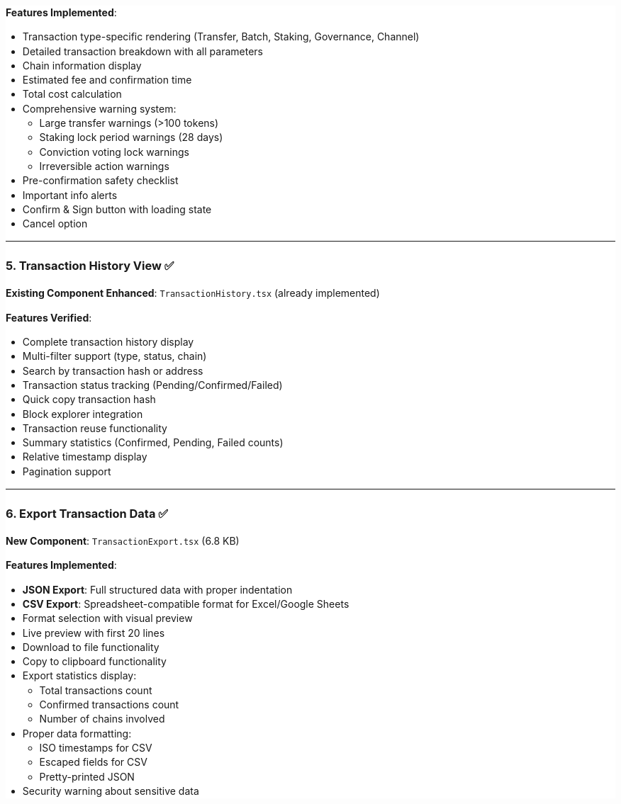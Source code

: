 **Features Implemented**:
- Transaction type-specific rendering (Transfer, Batch, Staking, Governance, Channel)
- Detailed transaction breakdown with all parameters
- Chain information display
- Estimated fee and confirmation time
- Total cost calculation
- Comprehensive warning system:
  - Large transfer warnings (>100 tokens)
  - Staking lock period warnings (28 days)
  - Conviction voting lock warnings
  - Irreversible action warnings
- Pre-confirmation safety checklist
- Important info alerts
- Confirm & Sign button with loading state
- Cancel option

---

### 5. Transaction History View ✅

**Existing Component Enhanced**: `TransactionHistory.tsx` (already implemented)

**Features Verified**:
- Complete transaction history display
- Multi-filter support (type, status, chain)
- Search by transaction hash or address
- Transaction status tracking (Pending/Confirmed/Failed)
- Quick copy transaction hash
- Block explorer integration
- Transaction reuse functionality
- Summary statistics (Confirmed, Pending, Failed counts)
- Relative timestamp display
- Pagination support

---

### 6. Export Transaction Data ✅

**New Component**: `TransactionExport.tsx` (6.8 KB)

**Features Implemented**:
- **JSON Export**: Full structured data with proper indentation
- **CSV Export**: Spreadsheet-compatible format for Excel/Google Sheets
- Format selection with visual preview
- Live preview with first 20 lines
- Download to file functionality
- Copy to clipboard functionality
- Export statistics display:
  - Total transactions count
  - Confirmed transactions count
  - Number of chains involved
- Proper data formatting:
  - ISO timestamps for CSV
  - Escaped fields for CSV
  - Pretty-printed JSON
- Security warning about sensitive data
